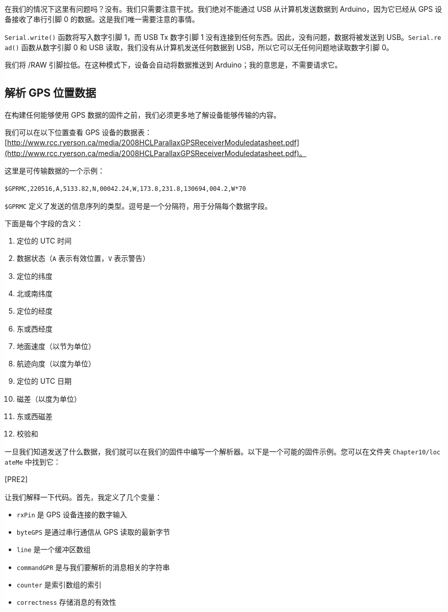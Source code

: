 在我们的情况下这里有问题吗？没有。我们只需要注意干扰。我们绝对不能通过 USB 从计算机发送数据到 Arduino，因为它已经从 GPS 设备接收了串行引脚 0 的数据。这是我们唯一需要注意的事情。

`Serial.write()` 函数将写入数字引脚 1，而 USB Tx 数字引脚 1 没有连接到任何东西。因此，没有问题，数据将被发送到 USB。`Serial.read()` 函数从数字引脚 0 和 USB 读取，我们没有从计算机发送任何数据到 USB，所以它可以无任何问题地读取数字引脚 0。

我们将 /RAW 引脚拉低。在这种模式下，设备会自动将数据推送到 Arduino；我的意思是，不需要请求它。

## 解析 GPS 位置数据

在构建任何能够使用 GPS 数据的固件之前，我们必须更多地了解设备能够传输的内容。

我们可以在以下位置查看 GPS 设备的数据表：[http://www.rcc.ryerson.ca/media/2008HCLParallaxGPSReceiverModuledatasheet.pdf](http://www.rcc.ryerson.ca/media/2008HCLParallaxGPSReceiverModuledatasheet.pdf)。

这里是可传输数据的一个示例：

`$GPRMC,220516,A,5133.82,N,00042.24,W,173.8,231.8,130694,004.2,W*70`

`$GPRMC` 定义了发送的信息序列的类型。逗号是一个分隔符，用于分隔每个数据字段。

下面是每个字段的含义：

1.  定位的 UTC 时间

1.  数据状态（`A` 表示有效位置，`V` 表示警告）

1.  定位的纬度

1.  北或南纬度

1.  定位的经度

1.  东或西经度

1.  地面速度（以节为单位）

1.  航迹向度（以度为单位）

1.  定位的 UTC 日期

1.  磁差（以度为单位）

1.  东或西磁差

1.  校验和

一旦我们知道发送了什么数据，我们就可以在我们的固件中编写一个解析器。以下是一个可能的固件示例。您可以在文件夹 `Chapter10/locateMe` 中找到它：

[PRE2]

让我们解释一下代码。首先，我定义了几个变量：

+   `rxPin` 是 GPS 设备连接的数字输入

+   `byteGPS` 是通过串行通信从 GPS 读取的最新字节

+   `line` 是一个缓冲区数组

+   `commandGPR` 是与我们要解析的消息相关的字符串

+   `counter` 是索引数组的索引

+   `correctness` 存储消息的有效性
